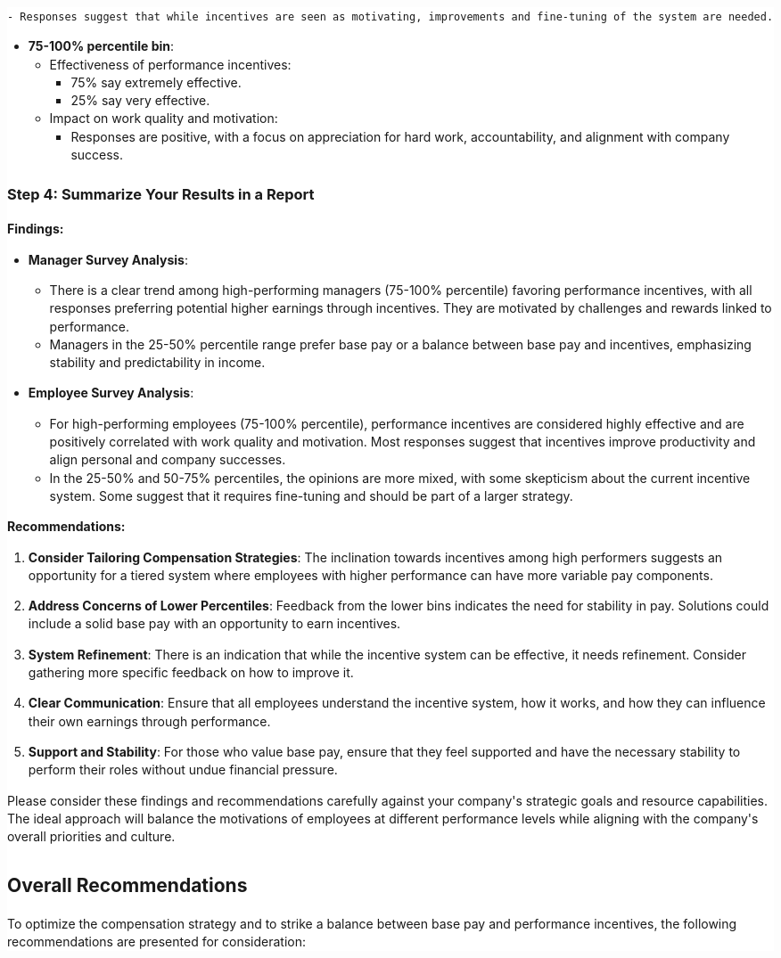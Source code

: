     - Responses suggest that while incentives are seen as motivating, improvements and fine-tuning of the system are needed.
- **75-100% percentile bin**:
  - Effectiveness of performance incentives:
    - 75% say extremely effective.
    - 25% say very effective.
  - Impact on work quality and motivation:
    - Responses are positive, with a focus on appreciation for hard work, accountability, and alignment with company success.

### Step 4: Summarize Your Results in a Report

**Findings:**

- **Manager Survey Analysis**:
  - There is a clear trend among high-performing managers (75-100% percentile) favoring performance incentives, with all responses preferring potential higher earnings through incentives. They are motivated by challenges and rewards linked to performance.
  - Managers in the 25-50% percentile range prefer base pay or a balance between base pay and incentives, emphasizing stability and predictability in income.

- **Employee Survey Analysis**:
  - For high-performing employees (75-100% percentile), performance incentives are considered highly effective and are positively correlated with work quality and motivation. Most responses suggest that incentives improve productivity and align personal and company successes.
  - In the 25-50% and 50-75% percentiles, the opinions are more mixed, with some skepticism about the current incentive system. Some suggest that it requires fine-tuning and should be part of a larger strategy.

**Recommendations:**

1. **Consider Tailoring Compensation Strategies**: The inclination towards incentives among high performers suggests an opportunity for a tiered system where employees with higher performance can have more variable pay components.

2. **Address Concerns of Lower Percentiles**: Feedback from the lower bins indicates the need for stability in pay. Solutions could include a solid base pay with an opportunity to earn incentives.

3. **System Refinement**: There is an indication that while the incentive system can be effective, it needs refinement. Consider gathering more specific feedback on how to improve it.

4. **Clear Communication**: Ensure that all employees understand the incentive system, how it works, and how they can influence their own earnings through performance.

5. **Support and Stability**: For those who value base pay, ensure that they feel supported and have the necessary stability to perform their roles without undue financial pressure.

Please consider these findings and recommendations carefully against your company's strategic goals and resource capabilities. The ideal approach will balance the motivations of employees at different performance levels while aligning with the company's overall priorities and culture.


## Overall Recommendations

To optimize the compensation strategy and to strike a balance between base pay and performance incentives, the following recommendations are presented for consideration:
